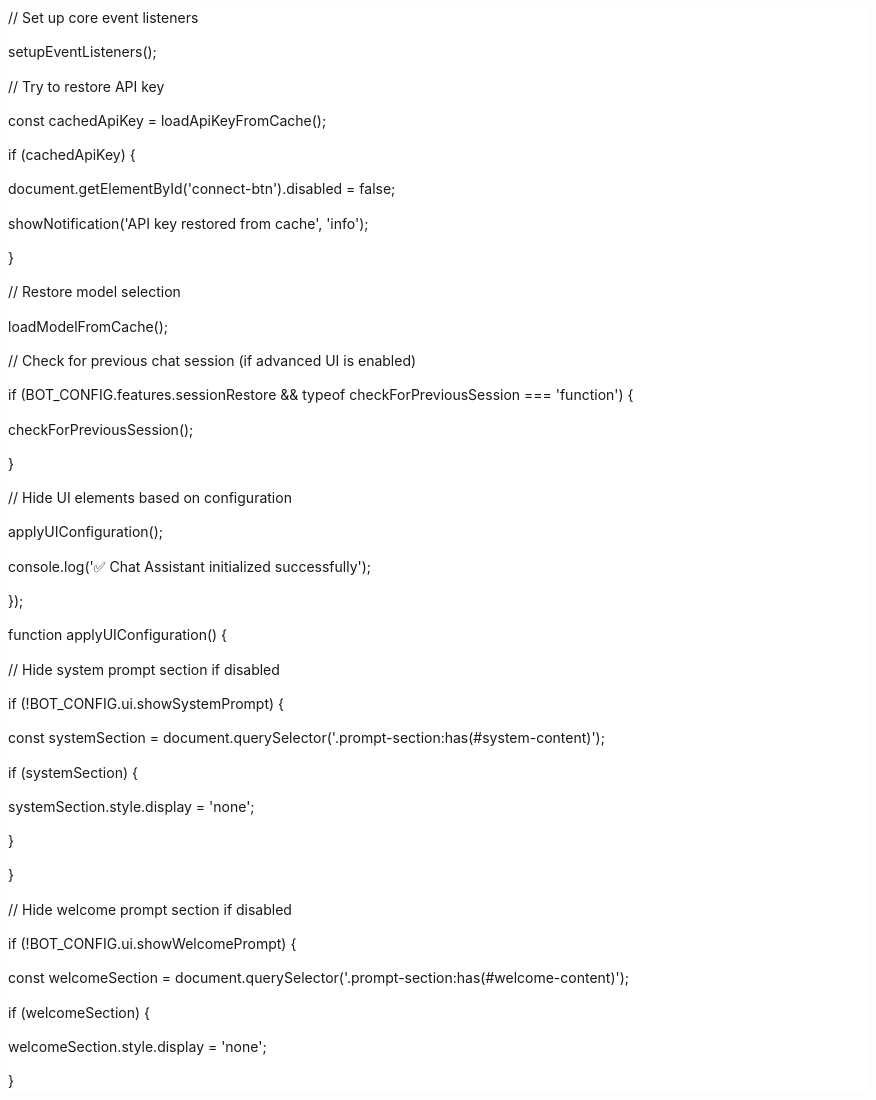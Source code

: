 // Set up core event listeners

setupEventListeners();

// Try to restore API key

const cachedApiKey = loadApiKeyFromCache();

if (cachedApiKey) {

document.getElementById('connect-btn').disabled = false;

showNotification('API key restored from cache', 'info');

}

// Restore model selection

loadModelFromCache();

// Check for previous chat session (if advanced UI is enabled)

if (BOT_CONFIG.features.sessionRestore && typeof checkForPreviousSession === 'function') {

checkForPreviousSession();

}

// Hide UI elements based on configuration

applyUIConfiguration();

console.log('✅ Chat Assistant initialized successfully');

});

  

function applyUIConfiguration() {

// Hide system prompt section if disabled

if (!BOT_CONFIG.ui.showSystemPrompt) {

const systemSection = document.querySelector('.prompt-section:has(#system-content)');

if (systemSection) {

systemSection.style.display = 'none';

}

}

// Hide welcome prompt section if disabled

if (!BOT_CONFIG.ui.showWelcomePrompt) {

const welcomeSection = document.querySelector('.prompt-section:has(#welcome-content)');

if (welcomeSection) {

welcomeSection.style.display = 'none';

}
